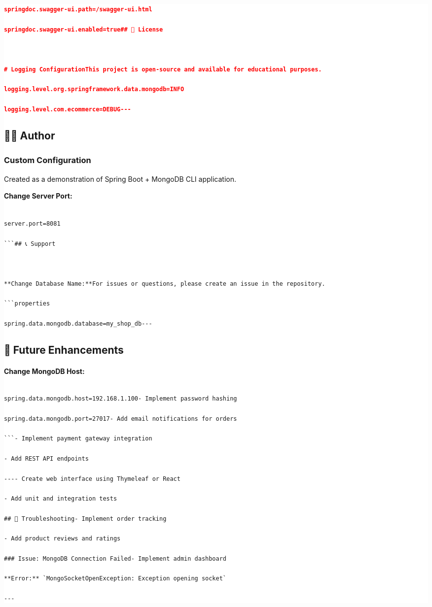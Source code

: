 ```json    {
springdoc.swagger-ui.path=/swagger-ui.html

springdoc.swagger-ui.enabled=true## 📄 License



# Logging ConfigurationThis project is open-source and available for educational purposes.

logging.level.org.springframework.data.mongodb=INFO

logging.level.com.ecommerce=DEBUG---

```

## 👨‍💻 Author

### Custom Configuration

Created as a demonstration of Spring Boot + MongoDB CLI application.

**Change Server Port:**

```properties---

server.port=8081

```## 📞 Support



**Change Database Name:**For issues or questions, please create an issue in the repository.

```properties

spring.data.mongodb.database=my_shop_db---

```

## 🔄 Future Enhancements

**Change MongoDB Host:**

```properties- Add Spring Security for authentication

spring.data.mongodb.host=192.168.1.100- Implement password hashing

spring.data.mongodb.port=27017- Add email notifications for orders

```- Implement payment gateway integration

- Add REST API endpoints

---- Create web interface using Thymeleaf or React

- Add unit and integration tests

## 🔧 Troubleshooting- Implement order tracking

- Add product reviews and ratings

### Issue: MongoDB Connection Failed- Implement admin dashboard

**Error:** `MongoSocketOpenException: Exception opening socket`

---
```